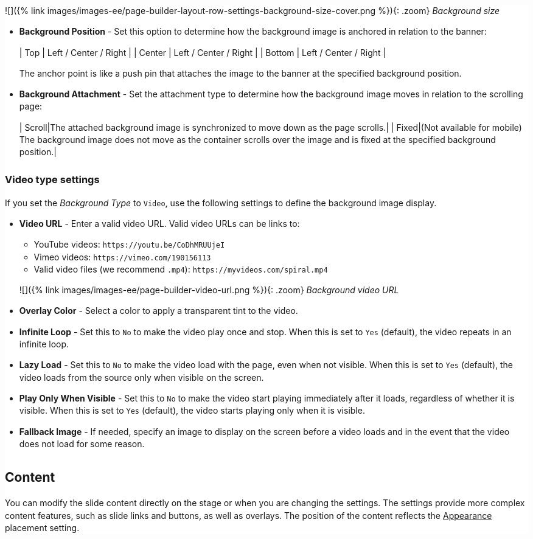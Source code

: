    ![]({% link images/images-ee/page-builder-layout-row-settings-background-size-cover.png %}){: .zoom}
   _Background size_

- **Background Position** - Set this option to determine how the background image is anchored in relation to the banner:

   | Top | Left / Center / Right |
   | Center | Left / Center / Right |
   | Bottom | Left / Center / Right |

   The anchor point is like a push pin that attaches the image to the banner at the specified background position.

- **Background Attachment** - Set the attachment type to determine how the background image moves in relation to the scrolling page:

   | Scroll|The attached background image is synchronized to move down as the page scrolls.|
   | Fixed|(Not available for mobile) The background image does not move as the container scrolls over the image and is fixed at the specified background position.|

### Video type settings

If you set the _Background Type_ to `Video`, use the following settings to define the background image display.

- **Video URL** - Enter a valid video URL. Valid video URLs can be links to:

   - YouTube videos: `https://youtu.be/CoDhMRUUjeI`
   - Vimeo videos: `https://vimeo.com/190156113`
   - Valid video files (we recommend `.mp4`): `https://myvideos.com/spiral.mp4`

   ![]({% link images/images-ee/page-builder-video-url.png %}){: .zoom}
   _Background video URL_

- **Overlay Color** - Select a color to apply a transparent tint to the video.

- **Infinite Loop** - Set this to `No` to make the video play once and stop. When this is set to `Yes` (default), the video repeats in an infinite loop.

- **Lazy Load** - Set this to `No` to make the video load with the page, even when not visible. When this is set to `Yes` (default), the video loads from the source only when visible on the screen.

- **Play Only When Visible** - Set this to `No` to make the video start playing immediately after it loads, regardless of whether it is visible. When this is set to `Yes` (default), the video starts playing only when it is visible.

- **Fallback Image** - If needed, specify an image to display on the screen before a video loads and in the event that the video does not load for some reason.

## Content

You can modify the slide content directly on the stage or when you are changing the settings. The settings provide more complex content features, such as slide links and buttons, as well as overlays. The position of the content reflects the [Appearance](#appearance) placement setting.
